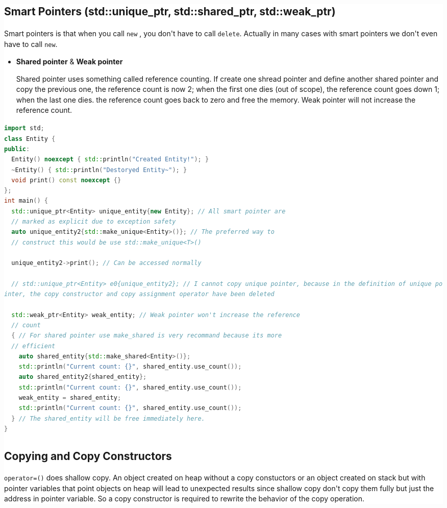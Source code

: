 ## Smart Pointers (std::unique_ptr, std::shared_ptr, std::weak_ptr)

Smart pointers is that when you call `new` , you don't have to call `delete`. Actually in many cases with smart pointers we don't even have to call `new`.

- **Shared pointer** & **Weak pointer**

  Shared pointer uses something called reference counting. If create one shread pointer and define another shared pointer and copy the previous one, the reference count is now 2; when the first one dies (out of scope), the reference count goes down 1; when the last one dies. the reference count goes back to zero and free the memory.
  Weak pointer will not increase the reference count.

```cpp
import std;
class Entity {
public:
  Entity() noexcept { std::println("Created Entity!"); }
  ~Entity() { std::println("Destoryed Entity~"); }
  void print() const noexcept {}
};
int main() {
  std::unique_ptr<Entity> unique_entity{new Entity}; // All smart pointer are
  // marked as explicit due to exception safety
  auto unique_entity2{std::make_unique<Entity>()}; // The preferred way to
  // construct this would be use std::make_unique<T>()

  unique_entity2->print(); // Can be accessed normally

  // std::unique_ptr<Entity> e0{unique_entity2}; // I cannot copy unique pointer, because in the definition of unique pointer, the copy constructor and copy assignment operator have been deleted

  std::weak_ptr<Entity> weak_entity; // Weak pointer won't increase the reference
  // count
  { // For shared pointer use make_shared is very recommand because its more
  // efficient
    auto shared_entity{std::make_shared<Entity>()};
    std::println("Current count: {}", shared_entity.use_count());
    auto shared_entity2{shared_entity};
    std::println("Current count: {}", shared_entity.use_count());
    weak_entity = shared_entity;
    std::println("Current count: {}", shared_entity.use_count());
  } // The shared_entity will be free immediately here.
}
```

## Copying and Copy Constructors

`operator=()` does shallow copy. An object created on heap without a copy constuctors or an object created on stack but with pointer variables that point objects on heap will lead to unexpected results since shallow copy don't copy them fully but just the address in pointer variable. So a copy constructor is required to rewrite the behavior of the copy operation.

